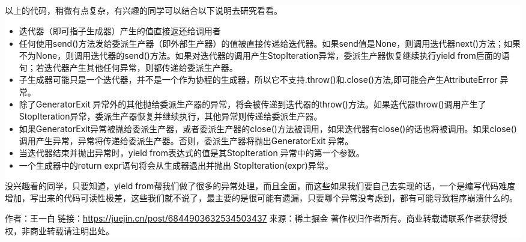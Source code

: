以上的代码，稍微有点复杂，有兴趣的同学可以结合以下说明去研究看看。

- 迭代器（即可指子生成器）产生的值直接返还给调用者
- 任何使用send()方法发给委派生产器（即外部生产器）的值被直接传递给迭代器。如果send值是None，则调用迭代器next()方法；如果不为None，则调用迭代器的send()方法。如果对迭代器的调用产生StopIteration异常，委派生产器恢复继续执行yield from后面的语句；若迭代器产生其他任何异常，则都传递给委派生产器。
- 子生成器可能只是一个迭代器，并不是一个作为协程的生成器，所以它不支持.throw()和.close()方法,即可能会产生AttributeError 异常。
- 除了GeneratorExit 异常外的其他抛给委派生产器的异常，将会被传递到迭代器的throw()方法。如果迭代器throw()调用产生了StopIteration异常，委派生产器恢复并继续执行，其他异常则传递给委派生产器。
- 如果GeneratorExit异常被抛给委派生产器，或者委派生产器的close()方法被调用，如果迭代器有close()的话也将被调用。如果close()调用产生异常，异常将传递给委派生产器。否则，委派生产器将抛出GeneratorExit 异常。
- 当迭代器结束并抛出异常时，yield from表达式的值是其StopIteration 异常中的第一个参数。
- 一个生成器中的return expr语句将会从生成器退出并抛出 StopIteration(expr)异常。

没兴趣看的同学，只要知道，yield from帮我们做了很多的异常处理，而且全面，而这些如果我们要自己去实现的话，一个是编写代码难度增加，写出来的代码可读性极差，这些我们就不说了，最主要的是很可能有遗漏，只要哪个异常没考虑到，都有可能导致程序崩溃什么的。

作者：王一白
链接：https://juejin.cn/post/6844903632534503437
来源：稀土掘金
著作权归作者所有。商业转载请联系作者获得授权，非商业转载请注明出处。















